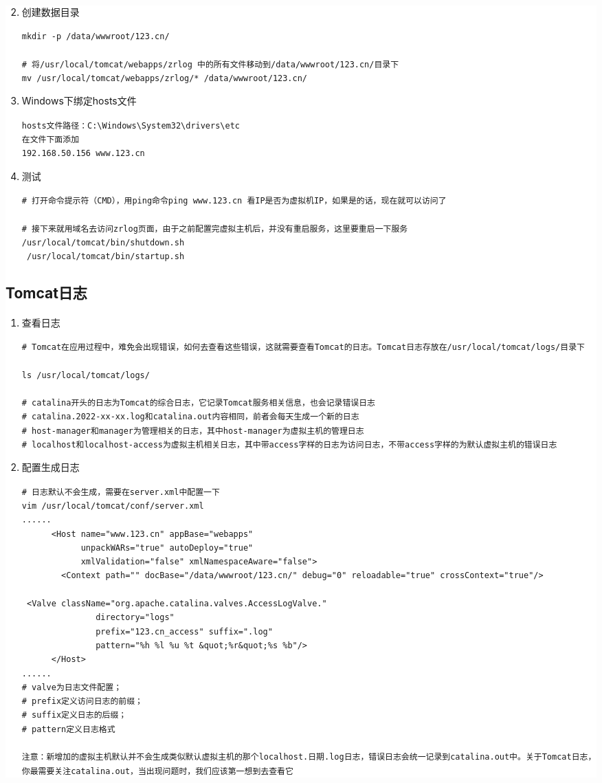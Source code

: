 2. 创建数据目录

   ```
   mkdir -p /data/wwwroot/123.cn/
   
   # 将/usr/local/tomcat/webapps/zrlog 中的所有文件移动到/data/wwwroot/123.cn/目录下
   mv /usr/local/tomcat/webapps/zrlog/* /data/wwwroot/123.cn/
   ```

3. Windows下绑定hosts文件

   ```
   hosts文件路径：C:\Windows\System32\drivers\etc
   在文件下面添加
   192.168.50.156 www.123.cn
   
   ```

4. 测试

   ```
   # 打开命令提示符（CMD），用ping命令ping www.123.cn 看IP是否为虚拟机IP，如果是的话，现在就可以访问了
   
   # 接下来就用域名去访问zrlog页面，由于之前配置完虚拟主机后，并没有重启服务，这里要重启一下服务
   /usr/local/tomcat/bin/shutdown.sh 
    /usr/local/tomcat/bin/startup.sh 
   ```

   

## Tomcat日志

1. 查看日志

   ```
   # Tomcat在应用过程中，难免会出现错误，如何去查看这些错误，这就需要查看Tomcat的日志。Tomcat日志存放在/usr/local/tomcat/logs/目录下
   
   ls /usr/local/tomcat/logs/
    
   # catalina开头的日志为Tomcat的综合日志，它记录Tomcat服务相关信息，也会记录错误日志
   # catalina.2022-xx-xx.log和catalina.out内容相同，前者会每天生成一个新的日志
   # host-manager和manager为管理相关的日志，其中host-manager为虚拟主机的管理日志
   # localhost和localhost-access为虚拟主机相关日志，其中带access字样的日志为访问日志，不带access字样的为默认虚拟主机的错误日志
   ```

2. 配置生成日志

   ```
   # 日志默认不会生成，需要在server.xml中配置一下
   vim /usr/local/tomcat/conf/server.xml 
   ......
         <Host name="www.123.cn" appBase="webapps"
               unpackWARs="true" autoDeploy="true"
               xmlValidation="false" xmlNamespaceAware="false">
           <Context path="" docBase="/data/wwwroot/123.cn/" debug="0" reloadable="true" crossContext="true"/>
          
    <Valve className="org.apache.catalina.valves.AccessLogValve."
                  directory="logs"
                  prefix="123.cn_access" suffix=".log"
                  pattern="%h %l %u %t &quot;%r&quot;%s %b"/>
         </Host>
   ......
   # valve为日志文件配置；
   # prefix定义访问日志的前缀；
   # suffix定义日志的后缀；
   # pattern定义日志格式
   
   注意：新增加的虚拟主机默认并不会生成类似默认虚拟主机的那个localhost.日期.log日志，错误日志会统一记录到catalina.out中。关于Tomcat日志，你最需要关注catalina.out，当出现问题时，我们应该第一想到去查看它
   ```